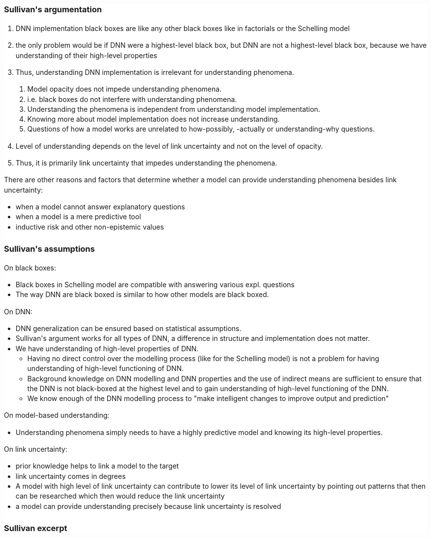 ### Sullivan's argumentation
1. DNN implementation black boxes are like any other black boxes like in factorials or the Schelling model
2. the only problem would be if DNN were a highest-level black box, but DNN are not a highest-level black box, because we have understanding of their high-level properties
3. Thus, understanding DNN implementation is irrelevant for understanding phenomena.
	1. Model opacity does not impede understanding phenomena.
	2. i.e. black boxes do not interfere with understanding phenomena.
	3. Understanding the phenomena is independent from understanding model implementation. 
	4. Knowing more about model implementation does not increase understanding.
	5. Questions of how a model works are unrelated to how-possibly, -actually or understanding-why questions.


1. Level of understanding depends on the level of link uncertainty and not on the level of opacity.
2. Thus, it is primarily link uncertainty that impedes understanding the phenomena.

There are other reasons and factors that determine whether a model can provide understanding phenomena besides link uncertainty:
- when a model cannot answer explanatory questions
- when a model is a mere predictive tool
- inductive risk and other non-epistemic values


### Sullivan's assumptions
On black boxes:
- Black boxes in Schelling model are compatible with answering various expl. questions
- The way DNN are black boxed is similar to how other models are black boxed.

On DNN:
- DNN generalization can be ensured based on statistical assumptions.
- Sullivan's argument works for all types of DNN, a difference in structure and implementation does not matter.
- We have understanding of high-level properties of DNN.
	- Having no direct control over the modelling process (like for the Schelling model) is not a problem for having understanding of high-level functioning of DNN.
	- Background knowledge on DNN modelling and DNN properties and the use of indirect means are sufficient to ensure that the DNN is not black-boxed at the highest level and to gain understanding of high-level functioning of the DNN.
	- We know enough of the DNN modelling process to "make intelligent changes to improve output and prediction"

On model-based understanding:
- Understanding phenomena simply needs to have a highly predictive model and knowing its high-level properties.

On link uncertainty:
- prior knowledge helps to link a model to the target
- link uncertainty comes in degrees
- A model with high level of link uncertainty can contribute to lower its level of link uncertainty by pointing out patterns that then can be researched which then would reduce the link uncertainty
- a model can provide understanding precisely because link uncertainty is resolved

### Sullivan excerpt
